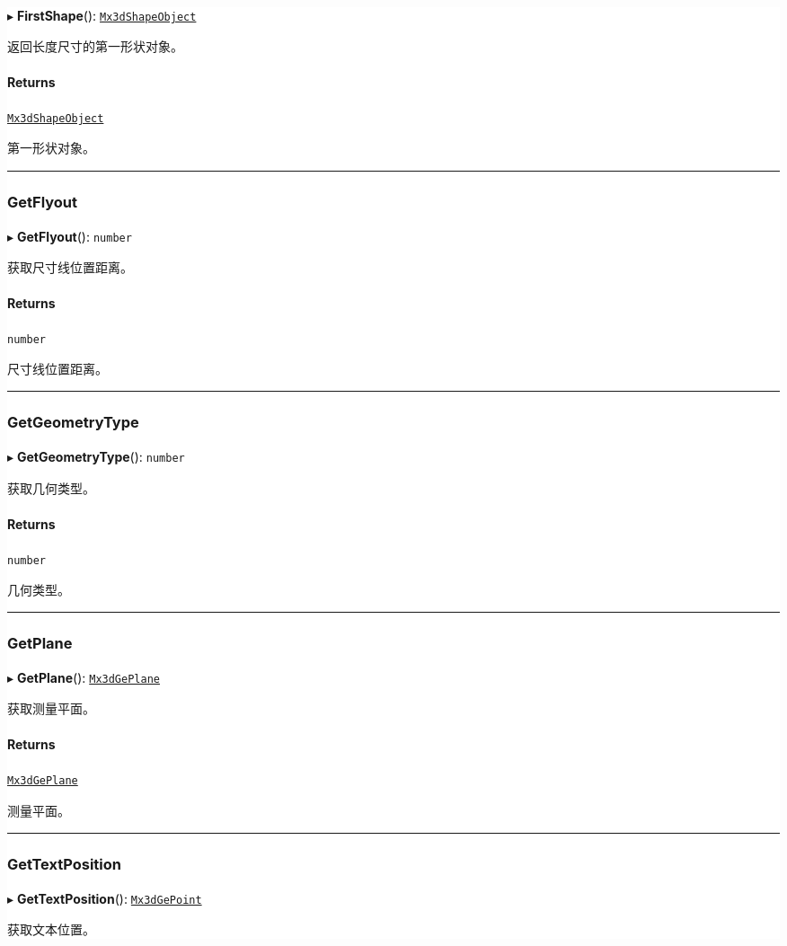 ▸ **FirstShape**(): [`Mx3dShapeObject`](Mx3dShapeObject.md)

返回长度尺寸的第一形状对象。

#### Returns

[`Mx3dShapeObject`](Mx3dShapeObject.md)

第一形状对象。

___

### GetFlyout

▸ **GetFlyout**(): `number`

获取尺寸线位置距离。

#### Returns

`number`

尺寸线位置距离。

___

### GetGeometryType

▸ **GetGeometryType**(): `number`

获取几何类型。

#### Returns

`number`

几何类型。

___

### GetPlane

▸ **GetPlane**(): [`Mx3dGePlane`](Mx3dGePlane.md)

获取测量平面。

#### Returns

[`Mx3dGePlane`](Mx3dGePlane.md)

测量平面。

___

### GetTextPosition

▸ **GetTextPosition**(): [`Mx3dGePoint`](Mx3dGePoint.md)

获取文本位置。
